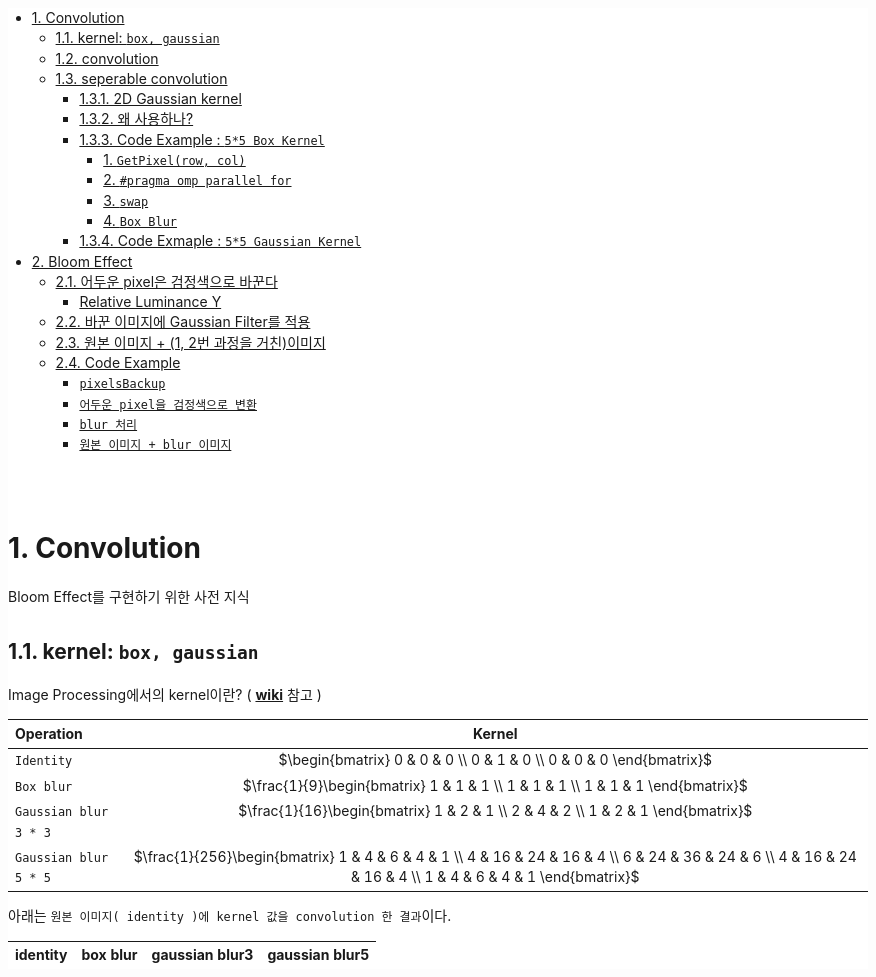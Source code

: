 - [1. Convolution](#1-convolution)
  - [1.1. kernel: `box, gaussian`](#11-kernel-box-gaussian)
  - [1.2. convolution](#12-convolution)
  - [1.3. seperable convolution](#13-seperable-convolution)
    - [1.3.1. 2D Gaussian kernel](#131-2d-gaussian-kernel)
    - [1.3.2. 왜 사용하나?](#132-왜-사용하나)
    - [1.3.3. Code Example : `5*5 Box Kernel`](#133-code-example--55-box-kernel)
      - [1. `GetPixel(row, col)`](#1-getpixelrow-col)
      - [2. `#pragma omp parallel for`](#2-pragma-omp-parallel-for)
      - [3. `swap`](#3-swap)
      - [4. `Box Blur`](#4-box-blur)
    - [1.3.4. Code Exmaple : `5*5 Gaussian Kernel`](#134-code-exmaple--55-gaussian-kernel)
- [2. Bloom Effect](#2-bloom-effect)
  - [2.1. 어두운 pixel은 검정색으로 바꾼다](#21-어두운-pixel은-검정색으로-바꾼다)
    - [Relative Luminance Y](#relative-luminance-y)
  - [2.2. 바꾼 이미지에 Gaussian Filter를 적용](#22-바꾼-이미지에-gaussian-filter를-적용)
  - [2.3. 원본 이미지 + (1, 2번 과정을 거친)이미지](#23-원본-이미지--1-2번-과정을-거친이미지)
  - [2.4. Code Example](#24-code-example)
      - [`pixelsBackup`](#pixelsbackup)
      - [`어두운 pixel을 검정색으로 변환`](#어두운-pixel을-검정색으로-변환)
      - [`blur 처리`](#blur-처리)
      - [`원본 이미지 + blur 이미지`](#원본-이미지--blur-이미지)

<br>


# 1. Convolution 
Bloom Effect를 구현하기 위한 사전 지식<br>

## 1.1. kernel: `box, gaussian`
Image Processing에서의 kernel이란? ( **[wiki](https://en.wikipedia.org/wiki/Kernel_(image_processing))** 참고 )<br>

|Operation|Kernel|
|:---|:---:|
| `Identity` | $`\begin{bmatrix} 0 & 0 & 0 \\ 0 & 1 & 0 \\ 0 & 0 & 0 \end{bmatrix}`$ |
| `Box blur` | $`\frac{1}{9}\begin{bmatrix} 1 & 1 & 1 \\ 1 & 1 & 1 \\ 1 & 1 & 1 \end{bmatrix}`$ |
| `Gaussian blur 3 * 3` | $`\frac{1}{16}\begin{bmatrix} 1 & 2 & 1 \\ 2 & 4 & 2 \\ 1 & 2 & 1 \end{bmatrix}`$ |
| `Gaussian blur 5 * 5` | $`\frac{1}{256}\begin{bmatrix} 1 & 4 & 6 & 4 & 1 \\ 4 & 16 & 24 & 16 & 4 \\ 6 & 24 & 36 & 24 & 6 \\ 4 & 16 & 24 & 16 & 4 \\ 1 & 4 & 6 & 4 & 1 \end{bmatrix}`$ |

아래는 `원본 이미지( identity )에 kernel 값을 convolution 한 결과`이다.<br>

| identity | box blur | gaussian blur3 | gaussian blur5 |
| :---: | :---: | :---: | :---: |